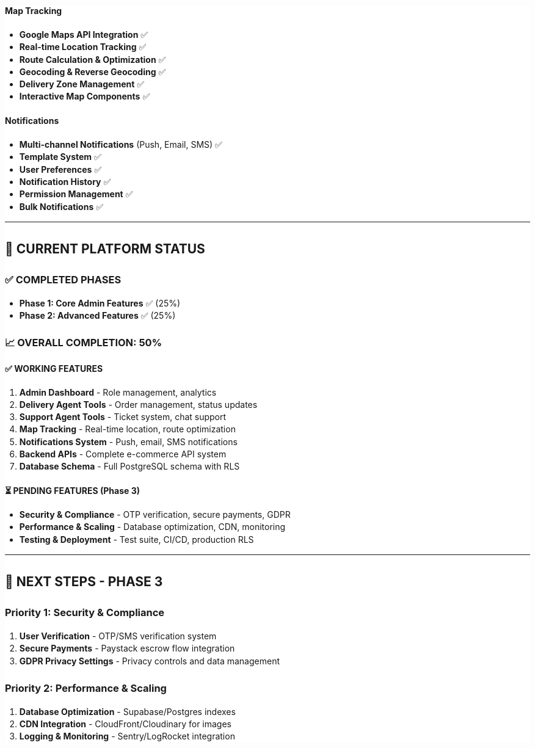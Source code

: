 #### **Map Tracking**
- **Google Maps API Integration** ✅
- **Real-time Location Tracking** ✅
- **Route Calculation & Optimization** ✅
- **Geocoding & Reverse Geocoding** ✅
- **Delivery Zone Management** ✅
- **Interactive Map Components** ✅

#### **Notifications**
- **Multi-channel Notifications** (Push, Email, SMS) ✅
- **Template System** ✅
- **User Preferences** ✅
- **Notification History** ✅
- **Permission Management** ✅
- **Bulk Notifications** ✅

---

## 🎯 **CURRENT PLATFORM STATUS**

### **✅ COMPLETED PHASES**
- **Phase 1: Core Admin Features** ✅ (25%)
- **Phase 2: Advanced Features** ✅ (25%)

### **📈 OVERALL COMPLETION: 50%**

#### **✅ WORKING FEATURES**
1. **Admin Dashboard** - Role management, analytics
2. **Delivery Agent Tools** - Order management, status updates
3. **Support Agent Tools** - Ticket system, chat support
4. **Map Tracking** - Real-time location, route optimization
5. **Notifications System** - Push, email, SMS notifications
6. **Backend APIs** - Complete e-commerce API system
7. **Database Schema** - Full PostgreSQL schema with RLS

#### **⏳ PENDING FEATURES (Phase 3)**
- **Security & Compliance** - OTP verification, secure payments, GDPR
- **Performance & Scaling** - Database optimization, CDN, monitoring
- **Testing & Deployment** - Test suite, CI/CD, production RLS

---

## 🚀 **NEXT STEPS - PHASE 3**

### **Priority 1: Security & Compliance**
1. **User Verification** - OTP/SMS verification system
2. **Secure Payments** - Paystack escrow flow integration
3. **GDPR Privacy Settings** - Privacy controls and data management

### **Priority 2: Performance & Scaling**
1. **Database Optimization** - Supabase/Postgres indexes
2. **CDN Integration** - CloudFront/Cloudinary for images
3. **Logging & Monitoring** - Sentry/LogRocket integration

